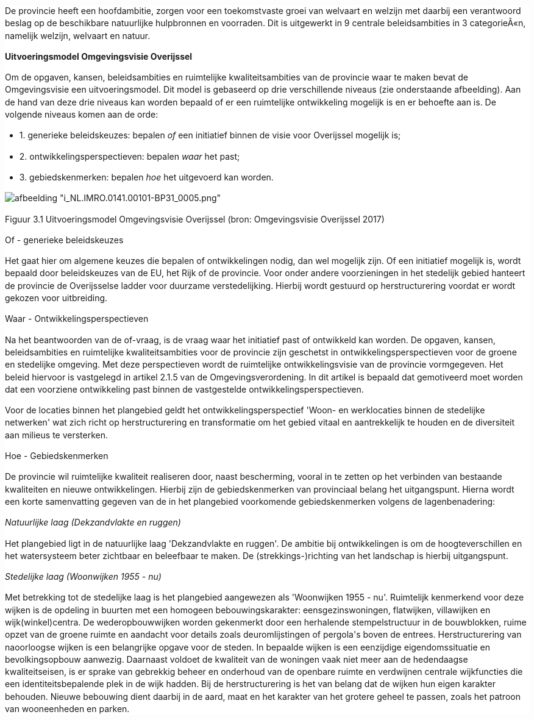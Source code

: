 De provincie heeft een hoofdambitie, zorgen voor een toekomstvaste groei van welvaart en welzijn met daarbij een verantwoord beslag op de beschikbare natuurlijke hulpbronnen en voorraden. Dit is uitgewerkt in 9 centrale beleidsambities in 3 categorieÃ«n, namelijk welzijn, welvaart en natuur.

**Uitvoeringsmodel Omgevingsvisie Overijssel**

Om de opgaven, kansen, beleidsambities en ruimtelijke kwaliteitsambities van de provincie waar te maken bevat de Omgevingsvisie een uitvoeringsmodel. Dit model is gebaseerd op drie verschillende niveaus (zie onderstaande afbeelding). Aan de hand van deze drie niveaus kan worden bepaald of er een ruimtelijke ontwikkeling mogelijk is en er behoefte aan is. De volgende niveaus komen aan de orde:

* 1\. generieke beleidskeuzes: bepalen *of* een initiatief binnen de visie voor Overijssel mogelijk is;

* 2\. ontwikkelingsperspectieven: bepalen *waar* het past;

* 3\. gebiedskenmerken: bepalen *hoe* het uitgevoerd kan worden.

![afbeelding "i_NL.IMRO.0141.00101-BP31_0005.png"](i_NL.IMRO.0141.00101-BP31_0005.png)

Figuur 3\.1 Uitvoeringsmodel Omgevingsvisie Overijssel (bron: Omgevingsvisie Overijssel 2017\)

Of \- generieke beleidskeuzes

Het gaat hier om algemene keuzes die bepalen of ontwikkelingen nodig, dan wel mogelijk zijn. Of een initiatief mogelijk is, wordt bepaald door beleidskeuzes van de EU, het Rijk of de provincie. Voor onder andere voorzieningen in het stedelijk gebied hanteert de provincie de Overijsselse ladder voor duurzame verstedelijking. Hierbij wordt gestuurd op herstructurering voordat er wordt gekozen voor uitbreiding.

Waar \- Ontwikkelingsperspectieven

Na het beantwoorden van de of\-vraag, is de vraag waar het initiatief past of ontwikkeld kan worden. De opgaven, kansen, beleidsambities en ruimtelijke kwaliteitsambities voor de provincie zijn geschetst in ontwikkelingsperspectieven voor de groene en stedelijke omgeving. Met deze perspectieven wordt de ruimtelijke ontwikkelingsvisie van de provincie vormgegeven. Het beleid hiervoor is vastgelegd in artikel 2\.1\.5 van de Omgevingsverordening. In dit artikel is bepaald dat gemotiveerd moet worden dat een voorziene ontwikkeling past binnen de vastgestelde ontwikkelingsperspectieven.

Voor de locaties binnen het plangebied geldt het ontwikkelingsperspectief 'Woon\- en werklocaties binnen de stedelijke netwerken' wat zich richt op herstructurering en transformatie om het gebied vitaal en aantrekkelijk te houden en de diversiteit aan milieus te versterken.

Hoe \- Gebiedskenmerken

De provincie wil ruimtelijke kwaliteit realiseren door, naast bescherming, vooral in te zetten op het verbinden van bestaande kwaliteiten en nieuwe ontwikkelingen. Hierbij zijn de gebiedskenmerken van provinciaal belang het uitgangspunt. Hierna wordt een korte samenvatting gegeven van de in het plangebied voorkomende gebiedskenmerken volgens de lagenbenadering:

*Natuurlijke laag (Dekzandvlakte en ruggen)*

Het plangebied ligt in de natuurlijke laag 'Dekzandvlakte en ruggen'. De ambitie bij ontwikkelingen is om de hoogteverschillen en het watersysteem beter zichtbaar en beleefbaar te maken. De (strekkings\-)richting van het landschap is hierbij uitgangspunt.

*Stedelijke laag (Woonwijken 1955 \- nu)*

Met betrekking tot de stedelijke laag is het plangebied aangewezen als 'Woonwijken 1955 \- nu'. Ruimtelijk kenmerkend voor deze wijken is de opdeling in buurten met een homogeen bebouwingskarakter: eensgezinswoningen, flatwijken, villawijken en wijk(winkel)centra. De wederopbouwwijken worden gekenmerkt door een herhalende stempelstructuur in de bouwblokken, ruime opzet van de groene ruimte en aandacht voor details zoals deuromlijstingen of pergola's boven de entrees. Herstructurering van naoorloogse wijken is een belangrijke opgave voor de steden. In bepaalde wijken is een eenzijdige eigendomssituatie en bevolkingsopbouw aanwezig. Daarnaast voldoet de kwaliteit van de woningen vaak niet meer aan de hedendaagse kwaliteitseisen, is er sprake van gebrekkig beheer en onderhoud van de openbare ruimte en verdwijnen centrale wijkfuncties die een identiteitsbepalende plek in de wijk hadden. Bij de herstructurering is het van belang dat de wijken hun eigen karakter behouden. Nieuwe bebouwing dient daarbij in de aard, maat en het karakter van het grotere geheel te passen, zoals het patroon van wooneenheden en parken.

